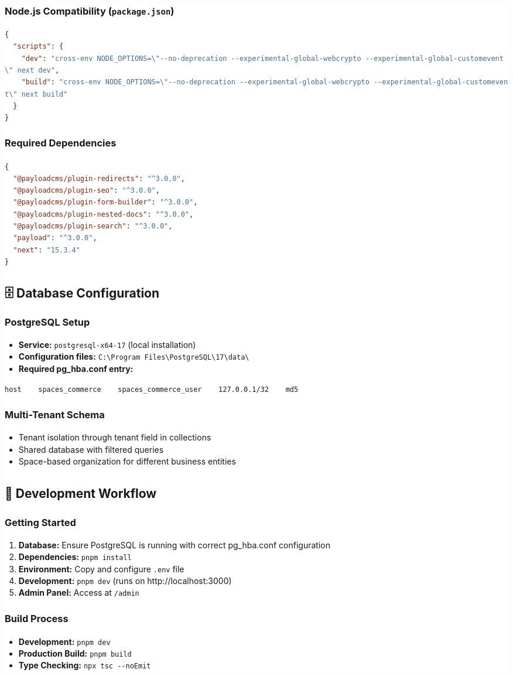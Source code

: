 ### **Node.js Compatibility** (`package.json`)
```json
{
  "scripts": {
    "dev": "cross-env NODE_OPTIONS=\"--no-deprecation --experimental-global-webcrypto --experimental-global-customevent\" next dev",
    "build": "cross-env NODE_OPTIONS=\"--no-deprecation --experimental-global-webcrypto --experimental-global-customevent\" next build"
  }
}
```

### **Required Dependencies**
```json
{
  "@payloadcms/plugin-redirects": "^3.0.0",
  "@payloadcms/plugin-seo": "^3.0.0",
  "@payloadcms/plugin-form-builder": "^3.0.0",
  "@payloadcms/plugin-nested-docs": "^3.0.0",
  "@payloadcms/plugin-search": "^3.0.0",
  "payload": "^3.0.0",
  "next": "15.3.4"
}
```

## 🗄️ **Database Configuration**

### **PostgreSQL Setup**
- **Service:** `postgresql-x64-17` (local installation)
- **Configuration files:** `C:\Program Files\PostgreSQL\17\data\`
- **Required pg_hba.conf entry:**
```
host    spaces_commerce    spaces_commerce_user    127.0.0.1/32    md5
```

### **Multi-Tenant Schema**
- Tenant isolation through tenant field in collections
- Shared database with filtered queries
- Space-based organization for different business entities

## 🚀 **Development Workflow**

### **Getting Started**
1. **Database:** Ensure PostgreSQL is running with correct pg_hba.conf configuration
2. **Dependencies:** `pnpm install`
3. **Environment:** Copy and configure `.env` file
4. **Development:** `pnpm dev` (runs on http://localhost:3000)
5. **Admin Panel:** Access at `/admin`

### **Build Process**
- **Development:** `pnpm dev`
- **Production Build:** `pnpm build`
- **Type Checking:** `npx tsc --noEmit`
